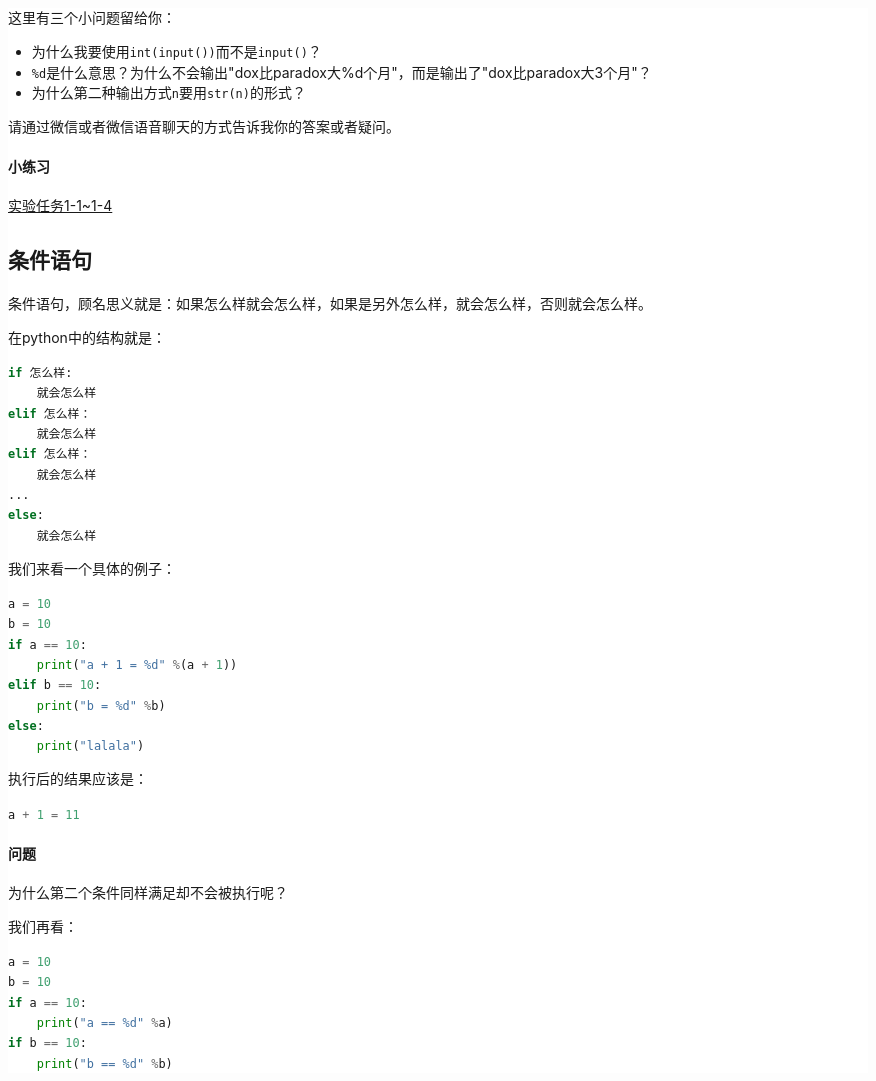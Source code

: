 这里有三个小问题留给你：

- 为什么我要使用`int(input())`而不是`input()`？
- `%d`是什么意思？为什么不会输出"dox比paradox大%d个月"，而是输出了"dox比paradox大3个月"？
- 为什么第二种输出方式`n`要用`str(n)`的形式？

请通过微信或者微信语音聊天的方式告诉我你的答案或者疑问。

#### 小练习

[实验任务1-1~1-4](https://admin.buaacoding.cn/problem/index)

## 条件语句

条件语句，顾名思义就是：如果怎么样就会怎么样，如果是另外怎么样，就会怎么样，否则就会怎么样。

在python中的结构就是：

```python
if 怎么样:
    就会怎么样
elif 怎么样：
    就会怎么样
elif 怎么样：
    就会怎么样
...
else:
    就会怎么样
```

我们来看一个具体的例子：

```python
a = 10
b = 10
if a == 10:
    print("a + 1 = %d" %(a + 1))
elif b == 10:
    print("b = %d" %b)
else:
    print("lalala")
```

执行后的结果应该是：

```python
a + 1 = 11
```

#### 问题

为什么第二个条件同样满足却不会被执行呢？

我们再看：

```python
a = 10
b = 10
if a == 10:
    print("a == %d" %a)
if b == 10:
    print("b == %d" %b)
```
